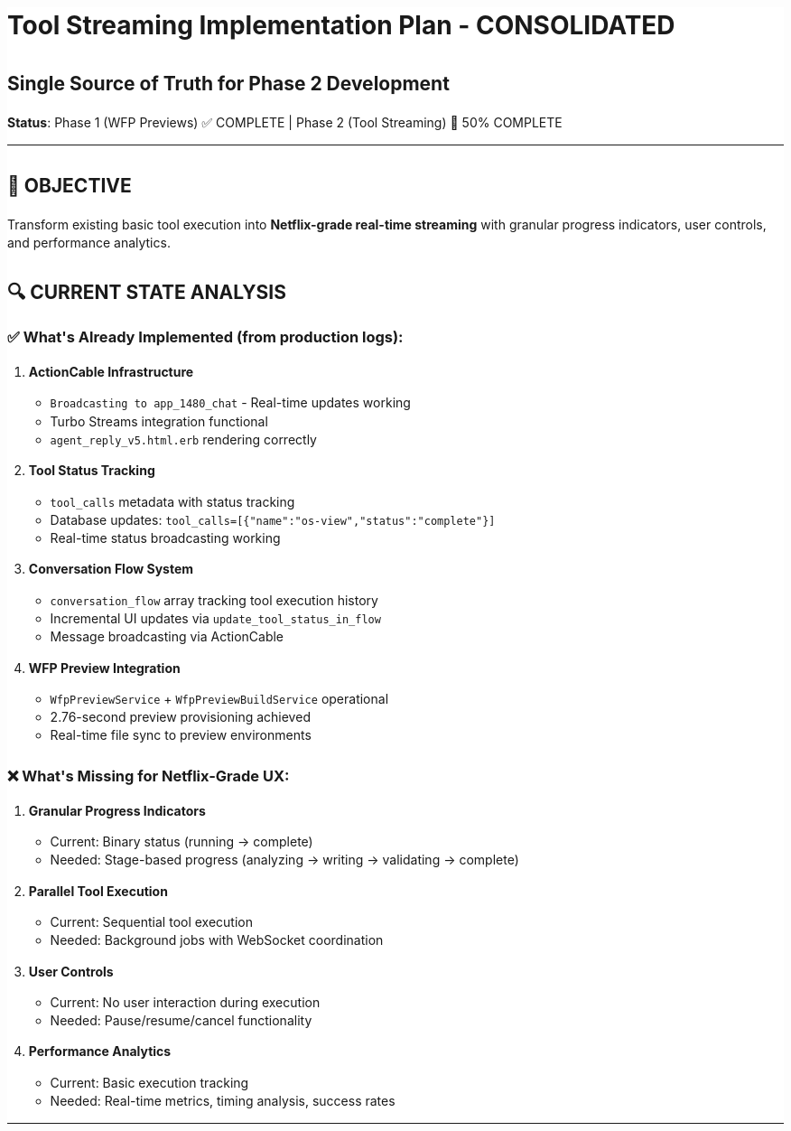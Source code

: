 # Tool Streaming Implementation Plan - CONSOLIDATED
## Single Source of Truth for Phase 2 Development

**Status**: Phase 1 (WFP Previews) ✅ COMPLETE | Phase 2 (Tool Streaming) 🔄 50% COMPLETE

---

## 🎯 OBJECTIVE

Transform existing basic tool execution into **Netflix-grade real-time streaming** with granular progress indicators, user controls, and performance analytics.

## 🔍 CURRENT STATE ANALYSIS

### ✅ What's Already Implemented (from production logs):

1. **ActionCable Infrastructure**
   - `Broadcasting to app_1480_chat` - Real-time updates working
   - Turbo Streams integration functional
   - `agent_reply_v5.html.erb` rendering correctly

2. **Tool Status Tracking**
   - `tool_calls` metadata with status tracking
   - Database updates: `tool_calls=[{"name":"os-view","status":"complete"}]`
   - Real-time status broadcasting working

3. **Conversation Flow System**
   - `conversation_flow` array tracking tool execution history
   - Incremental UI updates via `update_tool_status_in_flow`
   - Message broadcasting via ActionCable

4. **WFP Preview Integration**
   - `WfpPreviewService` + `WfpPreviewBuildService` operational
   - 2.76-second preview provisioning achieved
   - Real-time file sync to preview environments

### ❌ What's Missing for Netflix-Grade UX:

1. **Granular Progress Indicators**
   - Current: Binary status (running → complete)
   - Needed: Stage-based progress (analyzing → writing → validating → complete)

2. **Parallel Tool Execution**
   - Current: Sequential tool execution
   - Needed: Background jobs with WebSocket coordination

3. **User Controls**
   - Current: No user interaction during execution
   - Needed: Pause/resume/cancel functionality

4. **Performance Analytics**
   - Current: Basic execution tracking
   - Needed: Real-time metrics, timing analysis, success rates

---
